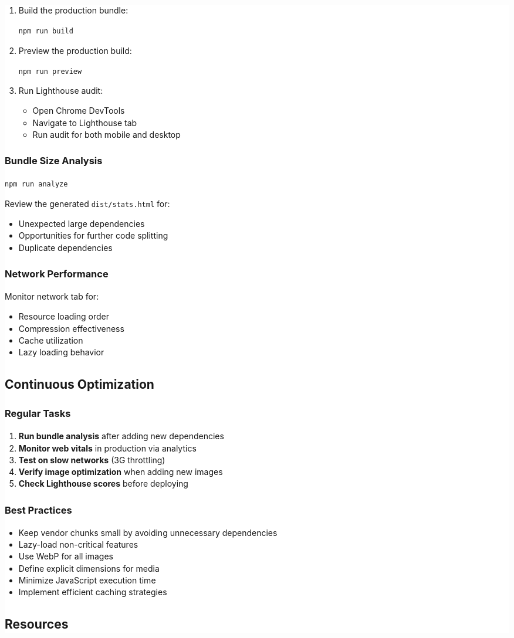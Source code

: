 1. Build the production bundle:
   ```bash
   npm run build
   ```

2. Preview the production build:
   ```bash
   npm run preview
   ```

3. Run Lighthouse audit:
   - Open Chrome DevTools
   - Navigate to Lighthouse tab
   - Run audit for both mobile and desktop

### Bundle Size Analysis

```bash
npm run analyze
```

Review the generated `dist/stats.html` for:
- Unexpected large dependencies
- Opportunities for further code splitting
- Duplicate dependencies

### Network Performance

Monitor network tab for:
- Resource loading order
- Compression effectiveness
- Cache utilization
- Lazy loading behavior

## Continuous Optimization

### Regular Tasks

1. **Run bundle analysis** after adding new dependencies
2. **Monitor web vitals** in production via analytics
3. **Test on slow networks** (3G throttling)
4. **Verify image optimization** when adding new images
5. **Check Lighthouse scores** before deploying

### Best Practices

- Keep vendor chunks small by avoiding unnecessary dependencies
- Lazy-load non-critical features
- Use WebP for all images
- Define explicit dimensions for media
- Minimize JavaScript execution time
- Implement efficient caching strategies

## Resources
